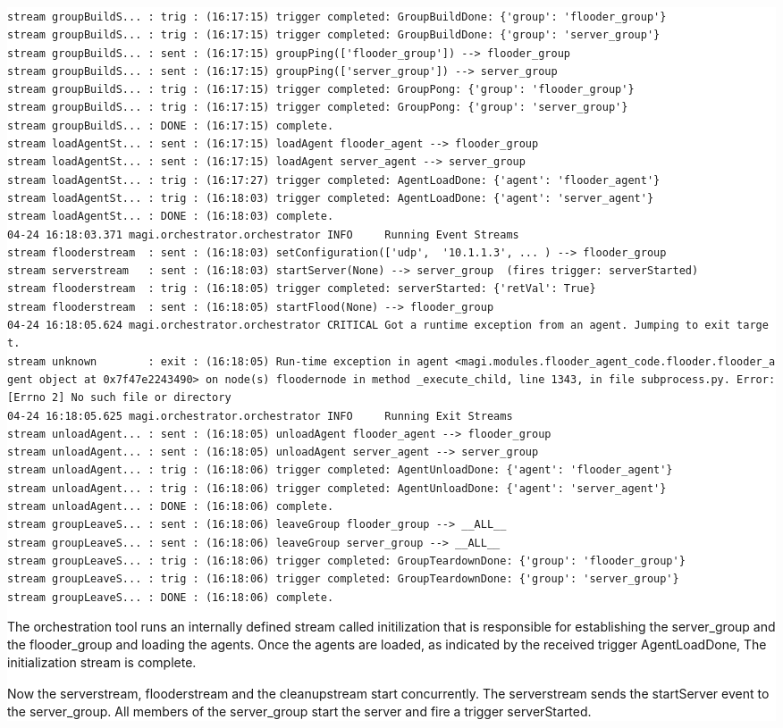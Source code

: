 ```
stream groupBuildS... : trig : (16:17:15) trigger completed: GroupBuildDone: {'group': 'flooder_group'}
stream groupBuildS... : trig : (16:17:15) trigger completed: GroupBuildDone: {'group': 'server_group'}
stream groupBuildS... : sent : (16:17:15) groupPing(['flooder_group']) --> flooder_group 
stream groupBuildS... : sent : (16:17:15) groupPing(['server_group']) --> server_group 
stream groupBuildS... : trig : (16:17:15) trigger completed: GroupPong: {'group': 'flooder_group'}
stream groupBuildS... : trig : (16:17:15) trigger completed: GroupPong: {'group': 'server_group'}
stream groupBuildS... : DONE : (16:17:15) complete.
stream loadAgentSt... : sent : (16:17:15) loadAgent flooder_agent --> flooder_group 
stream loadAgentSt... : sent : (16:17:15) loadAgent server_agent --> server_group 
stream loadAgentSt... : trig : (16:17:27) trigger completed: AgentLoadDone: {'agent': 'flooder_agent'}
stream loadAgentSt... : trig : (16:18:03) trigger completed: AgentLoadDone: {'agent': 'server_agent'}
stream loadAgentSt... : DONE : (16:18:03) complete.
04-24 16:18:03.371 magi.orchestrator.orchestrator INFO     Running Event Streams
stream flooderstream  : sent : (16:18:03) setConfiguration(['udp',  '10.1.1.3', ... ) --> flooder_group 
stream serverstream   : sent : (16:18:03) startServer(None) --> server_group  (fires trigger: serverStarted)
stream flooderstream  : trig : (16:18:05) trigger completed: serverStarted: {'retVal': True}
stream flooderstream  : sent : (16:18:05) startFlood(None) --> flooder_group 
04-24 16:18:05.624 magi.orchestrator.orchestrator CRITICAL Got a runtime exception from an agent. Jumping to exit target.
stream unknown        : exit : (16:18:05) Run-time exception in agent <magi.modules.flooder_agent_code.flooder.flooder_agent object at 0x7f47e2243490> on node(s) floodernode in method _execute_child, line 1343, in file subprocess.py. Error: [Errno 2] No such file or directory
04-24 16:18:05.625 magi.orchestrator.orchestrator INFO     Running Exit Streams
stream unloadAgent... : sent : (16:18:05) unloadAgent flooder_agent --> flooder_group 
stream unloadAgent... : sent : (16:18:05) unloadAgent server_agent --> server_group 
stream unloadAgent... : trig : (16:18:06) trigger completed: AgentUnloadDone: {'agent': 'flooder_agent'}
stream unloadAgent... : trig : (16:18:06) trigger completed: AgentUnloadDone: {'agent': 'server_agent'}
stream unloadAgent... : DONE : (16:18:06) complete.
stream groupLeaveS... : sent : (16:18:06) leaveGroup flooder_group --> __ALL__ 
stream groupLeaveS... : sent : (16:18:06) leaveGroup server_group --> __ALL__ 
stream groupLeaveS... : trig : (16:18:06) trigger completed: GroupTeardownDone: {'group': 'flooder_group'}
stream groupLeaveS... : trig : (16:18:06) trigger completed: GroupTeardownDone: {'group': 'server_group'}
stream groupLeaveS... : DONE : (16:18:06) complete.
```
The orchestration tool runs an internally defined stream called initilization that is responsible for establishing the server\_group and the flooder\_group and loading the agents. Once the agents are loaded, as indicated by the received trigger AgentLoadDone, The initialization stream is complete.

Now the serverstream, flooderstream and the cleanupstream start concurrently. The serverstream sends the startServer event to the server\_group. All members of the server\_group start the server and fire a trigger serverStarted.
